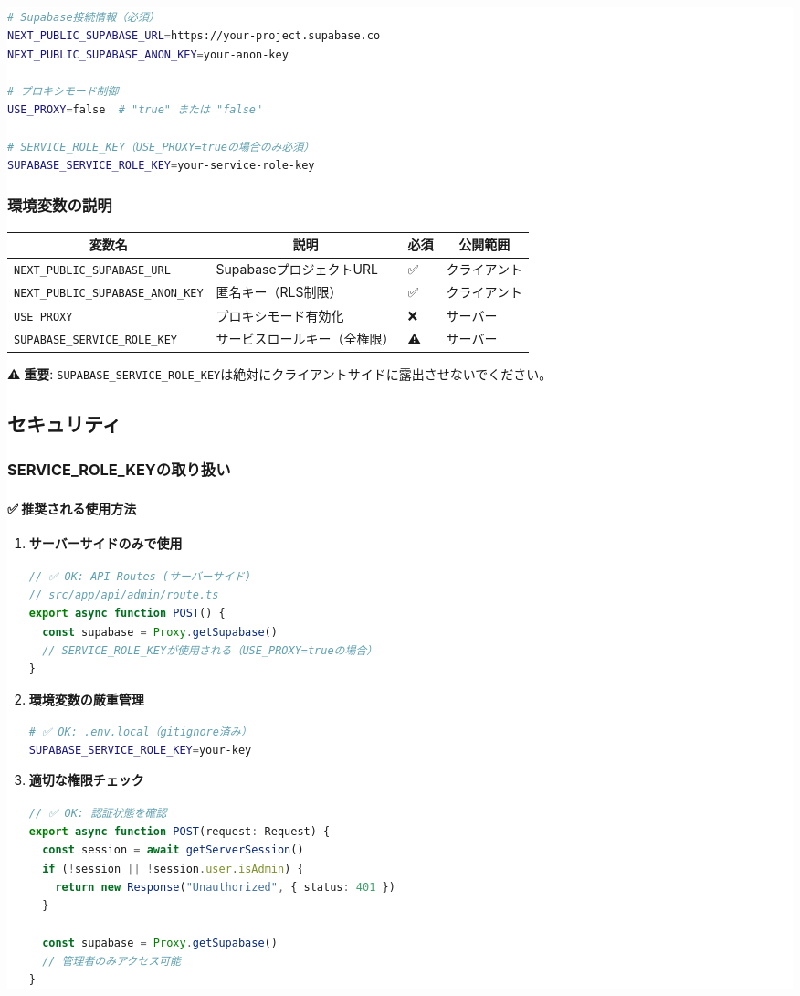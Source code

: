 ```bash
# Supabase接続情報（必須）
NEXT_PUBLIC_SUPABASE_URL=https://your-project.supabase.co
NEXT_PUBLIC_SUPABASE_ANON_KEY=your-anon-key

# プロキシモード制御
USE_PROXY=false  # "true" または "false"

# SERVICE_ROLE_KEY（USE_PROXY=trueの場合のみ必須）
SUPABASE_SERVICE_ROLE_KEY=your-service-role-key
```

### 環境変数の説明

| 変数名 | 説明 | 必須 | 公開範囲 |
|--------|------|------|----------|
| `NEXT_PUBLIC_SUPABASE_URL` | SupabaseプロジェクトURL | ✅ | クライアント |
| `NEXT_PUBLIC_SUPABASE_ANON_KEY` | 匿名キー（RLS制限） | ✅ | クライアント |
| `USE_PROXY` | プロキシモード有効化 | ❌ | サーバー |
| `SUPABASE_SERVICE_ROLE_KEY` | サービスロールキー（全権限） | ⚠️ | サーバー |

⚠️ **重要**: `SUPABASE_SERVICE_ROLE_KEY`は絶対にクライアントサイドに露出させないでください。

## セキュリティ

### SERVICE_ROLE_KEYの取り扱い

#### ✅ 推奨される使用方法

1. **サーバーサイドのみで使用**
   ```typescript
   // ✅ OK: API Routes (サーバーサイド)
   // src/app/api/admin/route.ts
   export async function POST() {
     const supabase = Proxy.getSupabase()
     // SERVICE_ROLE_KEYが使用される（USE_PROXY=trueの場合）
   }
   ```

2. **環境変数の厳重管理**
   ```bash
   # ✅ OK: .env.local（gitignore済み）
   SUPABASE_SERVICE_ROLE_KEY=your-key
   ```

3. **適切な権限チェック**
   ```typescript
   // ✅ OK: 認証状態を確認
   export async function POST(request: Request) {
     const session = await getServerSession()
     if (!session || !session.user.isAdmin) {
       return new Response("Unauthorized", { status: 401 })
     }

     const supabase = Proxy.getSupabase()
     // 管理者のみアクセス可能
   }
   ```
